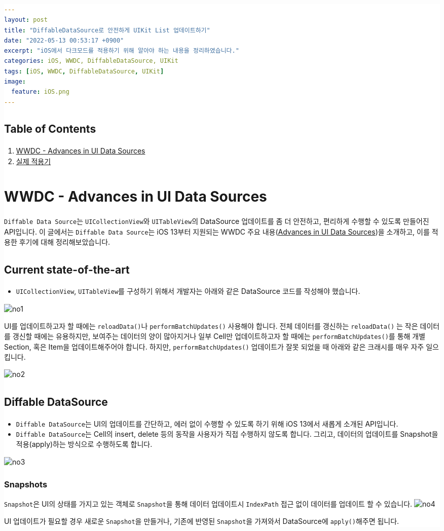 ```yaml
---
layout: post
title: "DiffableDataSource로 안전하게 UIKit List 업데이트하기"
date: "2022-05-13 00:53:17 +0900"
excerpt: "iOS에서 다크모드를 적용하기 위해 알아야 하는 내용을 정리하였습니다."
categories: iOS, WWDC, DiffableDataSource, UIKit
tags: [iOS, WWDC, DiffableDataSource, UIKit]
image:
  feature: iOS.png
---
```


## Table of Contents

1. [WWDC - Advances in UI Data Sources](./diffableDataSource#1-wwdc---advances-in-ui-data-sources)
1. [실제 적용기](./diffableDataSource#2-실제-적용기)

# WWDC - Advances in UI Data Sources

`Diffable Data Source`는 `UICollectionView`와 `UITableView`의 DataSource 업데이트를 좀 더 안전하고, 편리하게 수행할 수 있도록 만들어진 API입니다. 이 글에서는 `Diffable Data Source`는 iOS 13부터 지원되는 WWDC 주요 내용([Advances in UI Data Sources](https://developer.apple.com/videos/play/wwdc2019/220))을 소개하고, 이를 적용한 후기에 대해 정리해보았습니다.

## Current state-of-the-art

- `UICollectionView`, `UITableView`를 구성하기 위해서 개발자는 아래와 같은 DataSource 코드를 작성해야 했습니다.

![no1](https://user-images.githubusercontent.com/13018877/168228135-ae120e52-5c14-479f-814e-3cf9c3d26409.jpeg)

UI를 업데이트하고자 할 때에는 `reloadData()`나 `performBatchUpdates()` 사용해야 합니다. 전체 데이터를 갱신하는 `reloadData()` 는 작은 데이터를 갱신할 때에는 유용하지만, 보여주는 데이터의 양이 많아지거나 일부 Cell만 업데이트하고자 할 때에는 `performBatchUpdates()`를 통해 개별 Section, 혹은 Item을 업데이트해주어야 합니다. 하지만, `performBatchUpdates()` 업데이트가 잘못 되었을 때 아래와 같은 크래시를 매우 자주 일으킵니다.

![no2](https://user-images.githubusercontent.com/13018877/168228171-19ff6cf6-5f89-4b23-8051-7873f535507e.jpeg)

## Diffable DataSource

- `Diffable DataSource`는 UI의 업데이트를 간단하고, 에러 없이 수행할 수 있도록 하기 위해 iOS 13에서 새롭게 소개된 API입니다.
- `Diffable DataSource`는 Cell의 insert, delete 등의 동작을 사용자가 직접 수행하지 않도록 합니다. 그리고, 데이터의 업데이트를 Snapshot을 적용(apply)하는 방식으로 수행하도록 합니다.

![no3](https://user-images.githubusercontent.com/13018877/168228193-7237ae99-6c74-444b-b52d-59a8c4b81d52.jpeg)

### Snapshots

`Snapshot`은 UI의 상태를 가지고 있는 객체로 `Snapshot`을 통해 데이터 업데이트시 `IndexPath` 접근 없이 데이터를 업데이트 할 수 있습니다.
![no4](https://user-images.githubusercontent.com/13018877/168228214-24f2a0a0-0290-4d58-a899-b8a103e83d77.jpeg)

UI 업데이트가 필요할 경우 새로운 `Snapshot`을 만들거나, 기존에 반영된 `Snapshot`을 가져와서 DataSource에 `apply()`해주면 됩니다.
